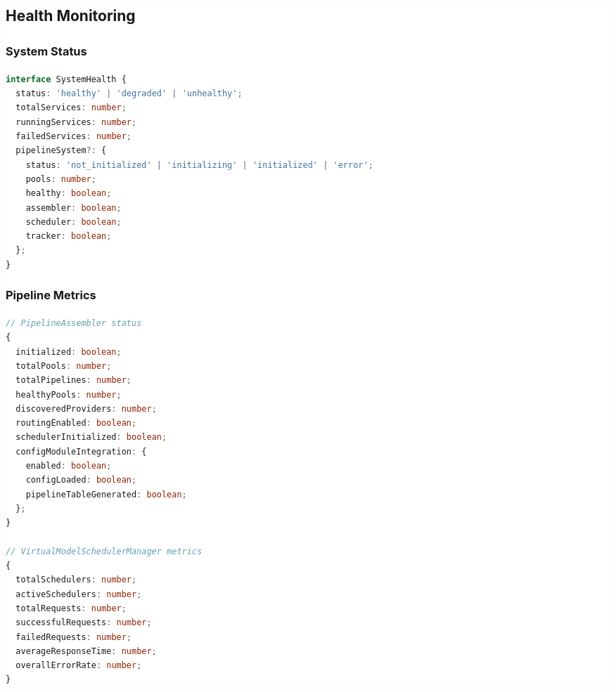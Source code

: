 ## Health Monitoring

### System Status

```typescript
interface SystemHealth {
  status: 'healthy' | 'degraded' | 'unhealthy';
  totalServices: number;
  runningServices: number;
  failedServices: number;
  pipelineSystem?: {
    status: 'not_initialized' | 'initializing' | 'initialized' | 'error';
    pools: number;
    healthy: boolean;
    assembler: boolean;
    scheduler: boolean;
    tracker: boolean;
  };
}
```

### Pipeline Metrics

```typescript
// PipelineAssembler status
{
  initialized: boolean;
  totalPools: number;
  totalPipelines: number;
  healthyPools: number;
  discoveredProviders: number;
  routingEnabled: boolean;
  schedulerInitialized: boolean;
  configModuleIntegration: {
    enabled: boolean;
    configLoaded: boolean;
    pipelineTableGenerated: boolean;
  };
}

// VirtualModelSchedulerManager metrics
{
  totalSchedulers: number;
  activeSchedulers: number;
  totalRequests: number;
  successfulRequests: number;
  failedRequests: number;
  averageResponseTime: number;
  overallErrorRate: number;
}
```
